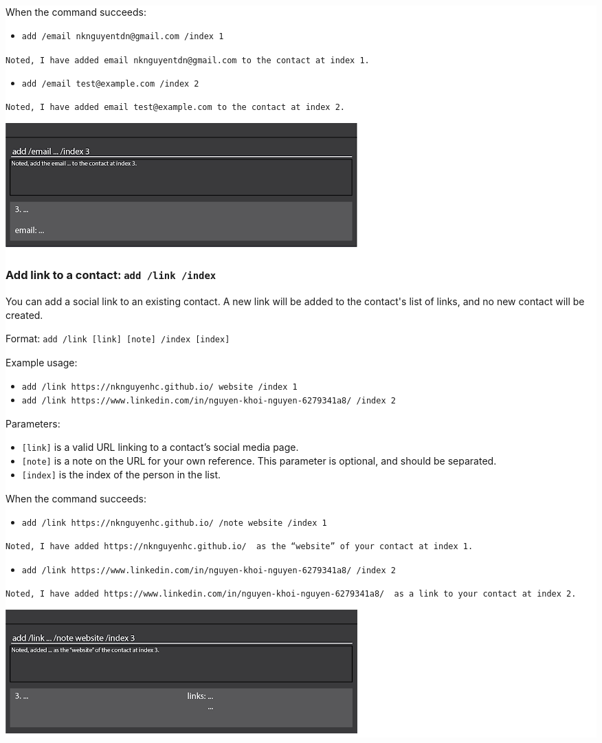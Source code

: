 When the command succeeds:
* `add /email nknguyentdn@gmail.com /index 1`

`Noted, I have added email nknguyentdn@gmail.com to the contact at index 1.`

* `add /email test@example.com /index 2`

`Noted, I have added email test@example.com to the contact at index 2.`

![add email success](images/add-remark/add-email.png)

### Add link to a contact: `add /link /index`

You can add a social link to an existing contact.
A new link will be added to the contact's list of links,
and no new contact will be created.

Format: `add /link [link] [note] /index [index]`

Example usage:
* `add /link https://nknguyenhc.github.io/ website /index 1`
* `add /link https://www.linkedin.com/in/nguyen-khoi-nguyen-6279341a8/ /index 2`

Parameters:
* `[link]` is a valid URL linking to a contact’s social media page.
* `[note]` is a note on the URL for your own reference. 
This parameter is optional, and should be separated.
* `[index]` is the index of the person in the list.

When the command succeeds:
* `add /link https://nknguyenhc.github.io/ /note website /index 1`

`Noted, I have added https://nknguyenhc.github.io/ 
as the “website” of your contact at index 1.`

* `add /link https://www.linkedin.com/in/nguyen-khoi-nguyen-6279341a8/ /index 2`

`Noted, I have added https://www.linkedin.com/in/nguyen-khoi-nguyen-6279341a8/ 
as a link to your contact at index 2.`

![add link success](images/add-remark/add-link.png)
